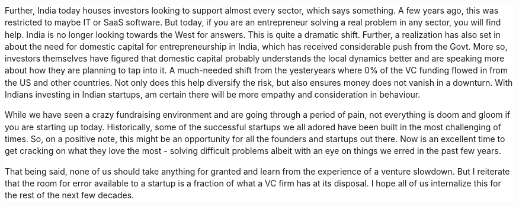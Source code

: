 Further, India today houses investors looking to support almost every sector, which says something. A few years ago, this was restricted to maybe IT or SaaS software. But today, if you are an entrepreneur solving a real problem in any sector, you will find help. India is no longer looking towards the West for answers. This is quite a dramatic shift. Further, a realization has also set in about the need for domestic capital for entrepreneurship in India, which has received considerable push from the Govt. More so, investors themselves have figured that domestic capital probably understands the local dynamics better and are speaking more about how they are planning to tap into it. A much-needed shift from the yesteryears where 0% of the VC funding flowed in from the US and other countries. Not only does this help diversify the risk, but also ensures money does not vanish in a downturn. With Indians investing in Indian startups, am certain there will be more empathy and consideration in behaviour.  

While we have seen a crazy fundraising environment and are going through a period of pain, not everything is doom and gloom if you are starting up today. Historically, some of the successful startups we all adored have been built in the most challenging of times. So, on a positive note, this might be an opportunity for all the founders and startups out there. Now is an excellent time to get cracking on what they love the most - solving difficult problems albeit with an eye on things we erred in the past few years. 

That being said, none of us should take anything for granted and learn from the experience of a venture slowdown. But I reiterate that the room for error available to a startup is a fraction of what a VC firm has at its disposal. I hope all of us internalize this for the rest of the next few decades.

